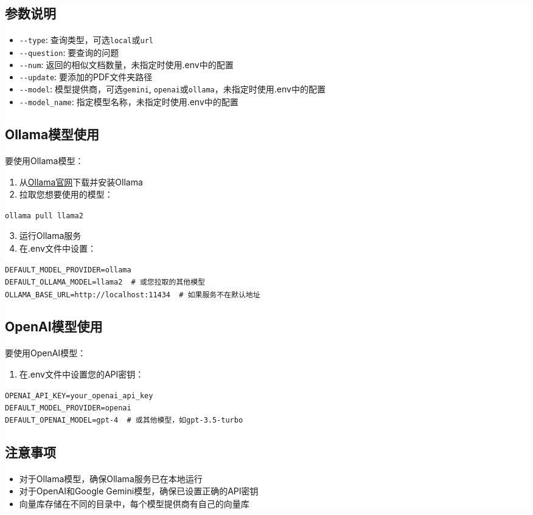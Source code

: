 ## 参数说明

- `--type`: 查询类型，可选`local`或`url`
- `--question`: 要查询的问题
- `--num`: 返回的相似文档数量，未指定时使用.env中的配置
- `--update`: 要添加的PDF文件夹路径
- `--model`: 模型提供商，可选`gemini`, `openai`或`ollama`，未指定时使用.env中的配置
- `--model_name`: 指定模型名称，未指定时使用.env中的配置

## Ollama模型使用

要使用Ollama模型：

1. 从[Ollama官网](https://ollama.ai/)下载并安装Ollama
2. 拉取您想要使用的模型：
```bash
ollama pull llama2
```
3. 运行Ollama服务
4. 在.env文件中设置：
```
DEFAULT_MODEL_PROVIDER=ollama
DEFAULT_OLLAMA_MODEL=llama2  # 或您拉取的其他模型
OLLAMA_BASE_URL=http://localhost:11434  # 如果服务不在默认地址
```

## OpenAI模型使用

要使用OpenAI模型：
1. 在.env文件中设置您的API密钥：
```
OPENAI_API_KEY=your_openai_api_key
DEFAULT_MODEL_PROVIDER=openai
DEFAULT_OPENAI_MODEL=gpt-4  # 或其他模型，如gpt-3.5-turbo
```

## 注意事项

- 对于Ollama模型，确保Ollama服务已在本地运行
- 对于OpenAI和Google Gemini模型，确保已设置正确的API密钥
- 向量库存储在不同的目录中，每个模型提供商有自己的向量库

